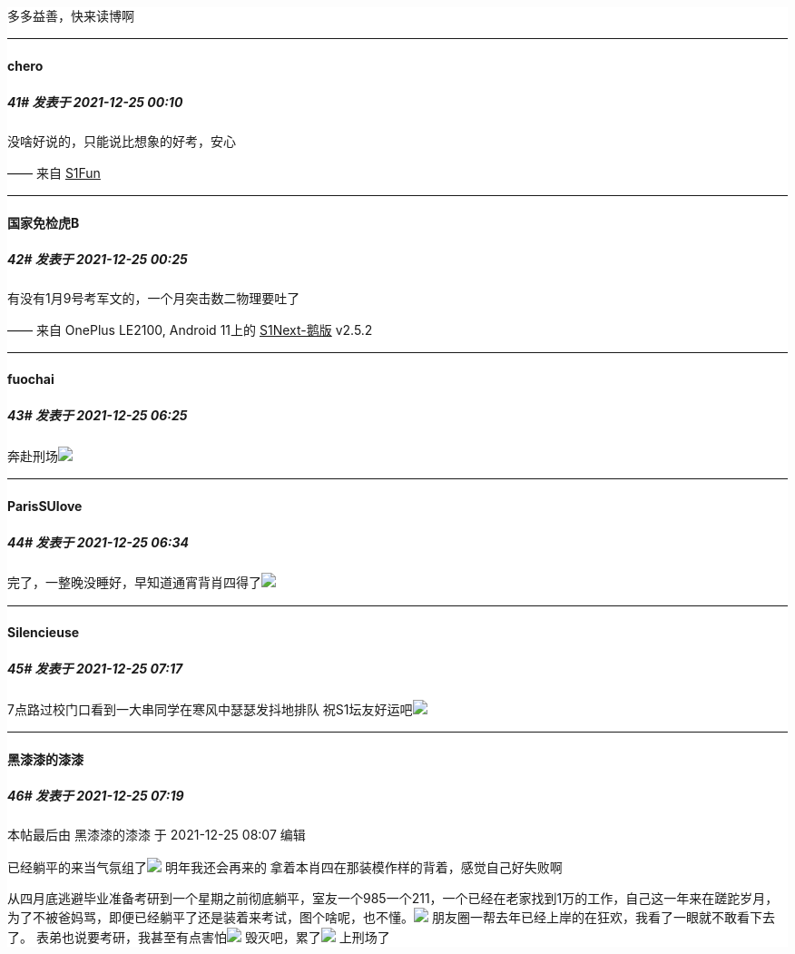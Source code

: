 多多益善，快来读博啊

*****

####  chero  
##### 41#       发表于 2021-12-25 00:10

没啥好说的，只能说比想象的好考，安心

—— 来自 [S1Fun](https://s1fun.koalcat.com)

*****

####  国家免检虎B  
##### 42#       发表于 2021-12-25 00:25

有没有1月9号考军文的，一个月突击数二物理要吐了

—— 来自 OnePlus LE2100, Android 11上的 [S1Next-鹅版](https://github.com/ykrank/S1-Next/releases) v2.5.2

*****

####  fuochai  
##### 43#       发表于 2021-12-25 06:25

奔赴刑场<img src="https://static.saraba1st.com/image/smiley/face2017/002.png" referrerpolicy="no-referrer">

*****

####  ParisSUlove  
##### 44#       发表于 2021-12-25 06:34

完了，一整晚没睡好，早知道通宵背肖四得了<img src="https://static.saraba1st.com/image/smiley/face2017/139.png" referrerpolicy="no-referrer">

*****

####  Silencieuse  
##### 45#       发表于 2021-12-25 07:17

7点路过校门口看到一大串同学在寒风中瑟瑟发抖地排队 祝S1坛友好运吧<img src="https://static.saraba1st.com/image/smiley/face2017/040.png" referrerpolicy="no-referrer">

*****

####  黑漆漆的漆漆  
##### 46#       发表于 2021-12-25 07:19

 本帖最后由 黑漆漆的漆漆 于 2021-12-25 08:07 编辑 

已经躺平的来当气氛组了<img src="https://static.saraba1st.com/image/smiley/face2017/001.png" referrerpolicy="no-referrer">
明年我还会再来的
拿着本肖四在那装模作样的背着，感觉自己好失败啊

从四月底逃避毕业准备考研到一个星期之前彻底躺平，室友一个985一个211，一个已经在老家找到1万的工作，自己这一年来在蹉跎岁月，为了不被爸妈骂，即便已经躺平了还是装着来考试，图个啥呢，也不懂。<img src="https://static.saraba1st.com/image/smiley/face2017/001.png" referrerpolicy="no-referrer">
朋友圈一帮去年已经上岸的在狂欢，我看了一眼就不敢看下去了。
表弟也说要考研，我甚至有点害怕<img src="https://static.saraba1st.com/image/smiley/face2017/001.png" referrerpolicy="no-referrer">
毁灭吧，累了<img src="https://static.saraba1st.com/image/smiley/face2017/122.png" referrerpolicy="no-referrer">
上刑场了
